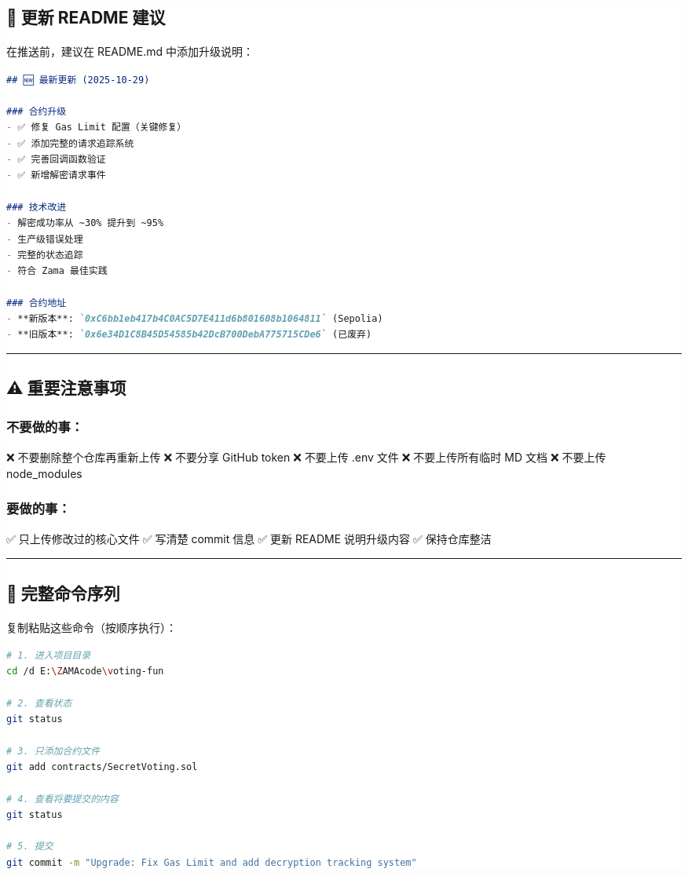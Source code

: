 
## 🎨 更新 README 建议

在推送前，建议在 README.md 中添加升级说明：

```markdown
## 🆕 最新更新 (2025-10-29)

### 合约升级
- ✅ 修复 Gas Limit 配置（关键修复）
- ✅ 添加完整的请求追踪系统
- ✅ 完善回调函数验证
- ✅ 新增解密请求事件

### 技术改进
- 解密成功率从 ~30% 提升到 ~95%
- 生产级错误处理
- 完整的状态追踪
- 符合 Zama 最佳实践

### 合约地址
- **新版本**: `0xC6bb1eb417b4C0AC5D7E411d6b801608b1064811` (Sepolia)
- **旧版本**: `0x6e34D1C8B45D54585b42DcB700DebA775715CDe6` (已废弃)
```

---

## ⚠️ 重要注意事项

### 不要做的事：
❌ 不要删除整个仓库再重新上传
❌ 不要分享 GitHub token
❌ 不要上传 .env 文件
❌ 不要上传所有临时 MD 文档
❌ 不要上传 node_modules

### 要做的事：
✅ 只上传修改过的核心文件
✅ 写清楚 commit 信息
✅ 更新 README 说明升级内容
✅ 保持仓库整洁

---

## 📝 完整命令序列

复制粘贴这些命令（按顺序执行）：

```bash
# 1. 进入项目目录
cd /d E:\ZAMAcode\voting-fun

# 2. 查看状态
git status

# 3. 只添加合约文件
git add contracts/SecretVoting.sol

# 4. 查看将要提交的内容
git status

# 5. 提交
git commit -m "Upgrade: Fix Gas Limit and add decryption tracking system"

```